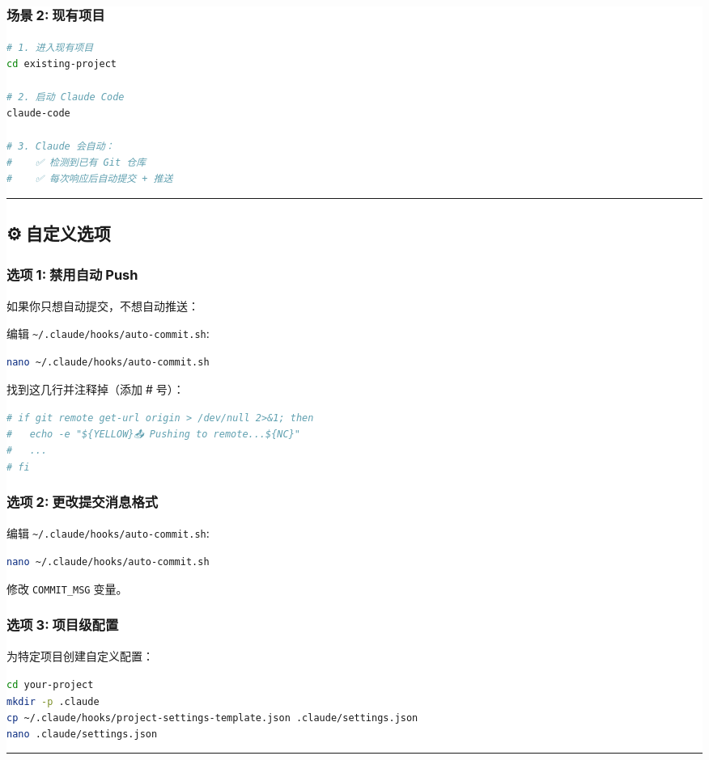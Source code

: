 ### 场景 2: 现有项目

```bash
# 1. 进入现有项目
cd existing-project

# 2. 启动 Claude Code
claude-code

# 3. Claude 会自动：
#    ✅ 检测到已有 Git 仓库
#    ✅ 每次响应后自动提交 + 推送
```

---

## ⚙️ 自定义选项

### 选项 1: 禁用自动 Push

如果你只想自动提交，不想自动推送：

编辑 `~/.claude/hooks/auto-commit.sh`:

```bash
nano ~/.claude/hooks/auto-commit.sh
```

找到这几行并注释掉（添加 # 号）：

```bash
# if git remote get-url origin > /dev/null 2>&1; then
#   echo -e "${YELLOW}📤 Pushing to remote...${NC}"
#   ...
# fi
```

### 选项 2: 更改提交消息格式

编辑 `~/.claude/hooks/auto-commit.sh`:

```bash
nano ~/.claude/hooks/auto-commit.sh
```

修改 `COMMIT_MSG` 变量。

### 选项 3: 项目级配置

为特定项目创建自定义配置：

```bash
cd your-project
mkdir -p .claude
cp ~/.claude/hooks/project-settings-template.json .claude/settings.json
nano .claude/settings.json
```

---